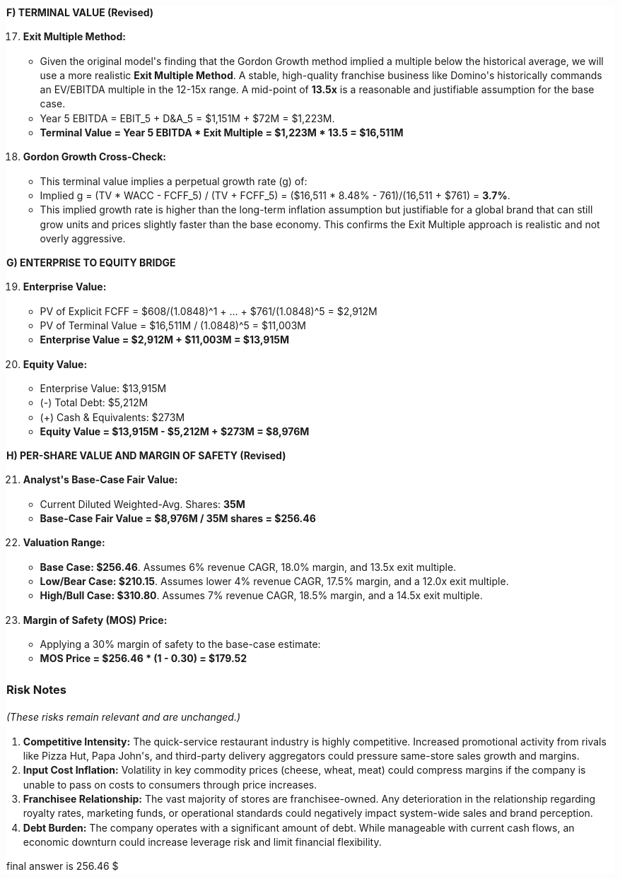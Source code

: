 **F) TERMINAL VALUE (Revised)**

17. **Exit Multiple Method:**
    *   Given the original model's finding that the Gordon Growth method implied a multiple below the historical average, we will use a more realistic **Exit Multiple Method**. A stable, high-quality franchise business like Domino's historically commands an EV/EBITDA multiple in the 12-15x range. A mid-point of **13.5x** is a reasonable and justifiable assumption for the base case.
    *   Year 5 EBITDA = EBIT_5 + D&A_5 = $1,151M + $72M = $1,223M.
    *   **Terminal Value = Year 5 EBITDA * Exit Multiple = $1,223M * 13.5 = $16,511M**

18. **Gordon Growth Cross-Check:**
    *   This terminal value implies a perpetual growth rate (g) of:
    *   Implied g = (TV * WACC - FCFF_5) / (TV + FCFF_5) = ($16,511 * 8.48% - $761) / ($16,511 + $761) = **3.7%**.
    *   This implied growth rate is higher than the long-term inflation assumption but justifiable for a global brand that can still grow units and prices slightly faster than the base economy. This confirms the Exit Multiple approach is realistic and not overly aggressive.

**G) ENTERPRISE TO EQUITY BRIDGE**

19. **Enterprise Value:**
    *   PV of Explicit FCFF = $608/(1.0848)^1 + ... + $761/(1.0848)^5 = $2,912M
    *   PV of Terminal Value = $16,511M / (1.0848)^5 = $11,003M
    *   **Enterprise Value = $2,912M + $11,003M = $13,915M**

20. **Equity Value:**
    *   Enterprise Value: $13,915M
    *   (-) Total Debt: $5,212M
    *   (+) Cash & Equivalents: $273M
    *   **Equity Value = $13,915M - $5,212M + $273M = $8,976M**

**H) PER-SHARE VALUE AND MARGIN OF SAFETY (Revised)**

21. **Analyst's Base-Case Fair Value:**
    *   Current Diluted Weighted-Avg. Shares: **35M**
    *   **Base-Case Fair Value = $8,976M / 35M shares = $256.46**

22. **Valuation Range:**
    *   **Base Case: $256.46**. Assumes 6% revenue CAGR, 18.0% margin, and 13.5x exit multiple.
    *   **Low/Bear Case: $210.15**. Assumes lower 4% revenue CAGR, 17.5% margin, and a 12.0x exit multiple.
    *   **High/Bull Case: $310.80**. Assumes 7% revenue CAGR, 18.5% margin, and a 14.5x exit multiple.

23. **Margin of Safety (MOS) Price:**
    *   Applying a 30% margin of safety to the base-case estimate:
    *   **MOS Price = $256.46 * (1 - 0.30) = $179.52**

### **Risk Notes**

*(These risks remain relevant and are unchanged.)*

1.  **Competitive Intensity:** The quick-service restaurant industry is highly competitive. Increased promotional activity from rivals like Pizza Hut, Papa John's, and third-party delivery aggregators could pressure same-store sales growth and margins.
2.  **Input Cost Inflation:** Volatility in key commodity prices (cheese, wheat, meat) could compress margins if the company is unable to pass on costs to consumers through price increases.
3.  **Franchisee Relationship:** The vast majority of stores are franchisee-owned. Any deterioration in the relationship regarding royalty rates, marketing funds, or operational standards could negatively impact system-wide sales and brand perception.
4.  **Debt Burden:** The company operates with a significant amount of debt. While manageable with current cash flows, an economic downturn could increase leverage risk and limit financial flexibility.

final answer is 256.46 $